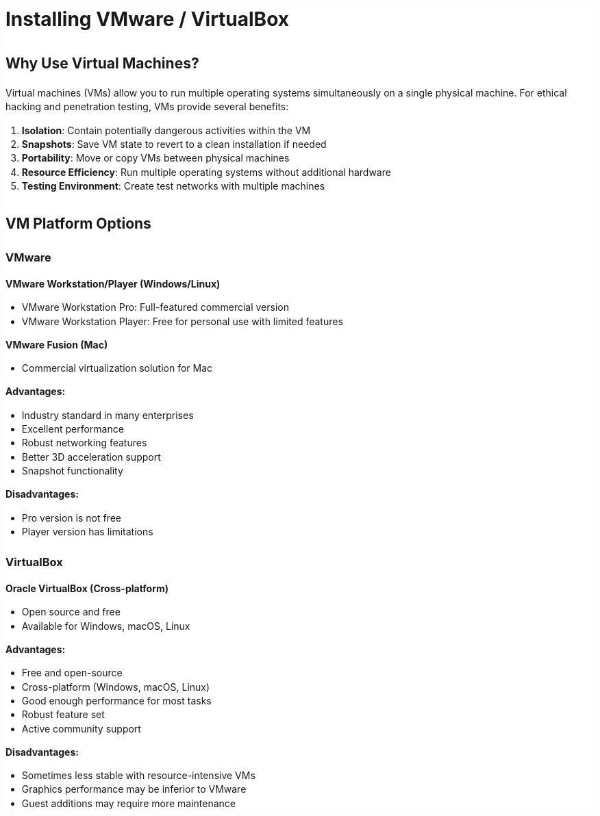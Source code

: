 # Installing VMware / VirtualBox

## Why Use Virtual Machines?

Virtual machines (VMs) allow you to run multiple operating systems simultaneously on a single physical machine. For ethical hacking and penetration testing, VMs provide several benefits:

1. **Isolation**: Contain potentially dangerous activities within the VM
2. **Snapshots**: Save VM state to revert to a clean installation if needed
3. **Portability**: Move or copy VMs between physical machines
4. **Resource Efficiency**: Run multiple operating systems without additional hardware
5. **Testing Environment**: Create test networks with multiple machines

## VM Platform Options

### VMware

**VMware Workstation/Player (Windows/Linux)**
- VMware Workstation Pro: Full-featured commercial version
- VMware Workstation Player: Free for personal use with limited features

**VMware Fusion (Mac)**
- Commercial virtualization solution for Mac

**Advantages:**
- Industry standard in many enterprises
- Excellent performance
- Robust networking features
- Better 3D acceleration support
- Snapshot functionality

**Disadvantages:**
- Pro version is not free
- Player version has limitations

### VirtualBox

**Oracle VirtualBox (Cross-platform)**
- Open source and free
- Available for Windows, macOS, Linux

**Advantages:**
- Free and open-source
- Cross-platform (Windows, macOS, Linux)
- Good enough performance for most tasks
- Robust feature set
- Active community support

**Disadvantages:**
- Sometimes less stable with resource-intensive VMs
- Graphics performance may be inferior to VMware
- Guest additions may require more maintenance
